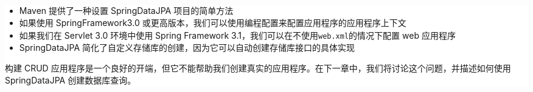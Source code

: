 *   Maven 提供了一种设置 SpringDataJPA 项目的简单方法
*   如果使用 SpringFramework3.0 或更高版本，我们可以使用编程配置来配置应用程序的应用程序上下文
*   如果我们在 Servlet 3.0 环境中使用 Spring Framework 3.1，我们可以在不使用`web.xml`的情况下配置 web 应用程序
*   SpringDataJPA 简化了自定义存储库的创建，因为它可以自动创建存储库接口的具体实现

构建 CRUD 应用程序是一个良好的开端，但它不能帮助我们创建真实的应用程序。在下一章中，我们将讨论这个问题，并描述如何使用 SpringDataJPA 创建数据库查询。